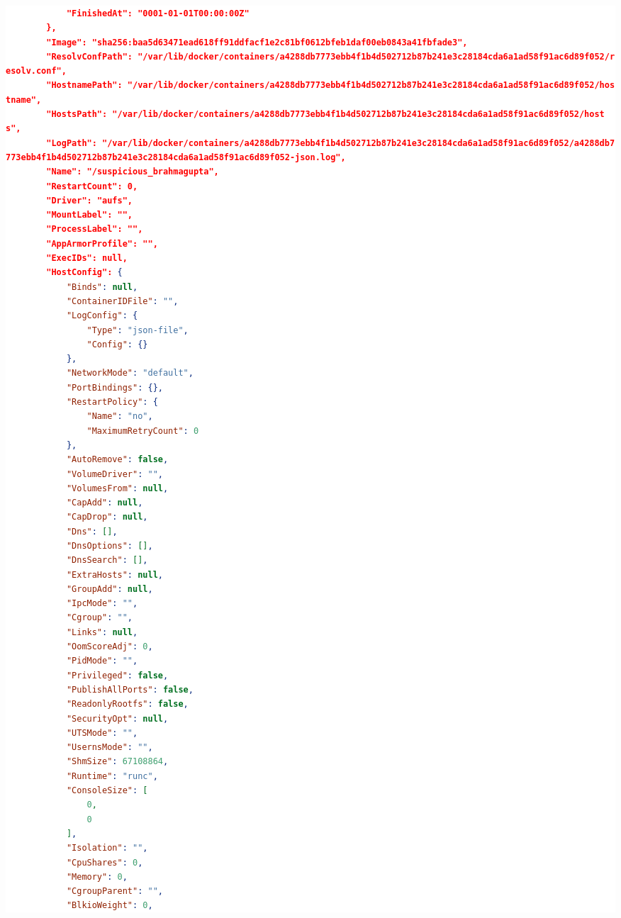 ```json
            "FinishedAt": "0001-01-01T00:00:00Z"
        },
        "Image": "sha256:baa5d63471ead618ff91ddfacf1e2c81bf0612bfeb1daf00eb0843a41fbfade3",
        "ResolvConfPath": "/var/lib/docker/containers/a4288db7773ebb4f1b4d502712b87b241e3c28184cda6a1ad58f91ac6d89f052/resolv.conf",
        "HostnamePath": "/var/lib/docker/containers/a4288db7773ebb4f1b4d502712b87b241e3c28184cda6a1ad58f91ac6d89f052/hostname",
        "HostsPath": "/var/lib/docker/containers/a4288db7773ebb4f1b4d502712b87b241e3c28184cda6a1ad58f91ac6d89f052/hosts",
        "LogPath": "/var/lib/docker/containers/a4288db7773ebb4f1b4d502712b87b241e3c28184cda6a1ad58f91ac6d89f052/a4288db7773ebb4f1b4d502712b87b241e3c28184cda6a1ad58f91ac6d89f052-json.log",
        "Name": "/suspicious_brahmagupta",
        "RestartCount": 0,
        "Driver": "aufs",
        "MountLabel": "",
        "ProcessLabel": "",
        "AppArmorProfile": "",
        "ExecIDs": null,
        "HostConfig": {
            "Binds": null,
            "ContainerIDFile": "",
            "LogConfig": {
                "Type": "json-file",
                "Config": {}
            },
            "NetworkMode": "default",
            "PortBindings": {},
            "RestartPolicy": {
                "Name": "no",
                "MaximumRetryCount": 0
            },
            "AutoRemove": false,
            "VolumeDriver": "",
            "VolumesFrom": null,
            "CapAdd": null,
            "CapDrop": null,
            "Dns": [],
            "DnsOptions": [],
            "DnsSearch": [],
            "ExtraHosts": null,
            "GroupAdd": null,
            "IpcMode": "",
            "Cgroup": "",
            "Links": null,
            "OomScoreAdj": 0,
            "PidMode": "",
            "Privileged": false,
            "PublishAllPorts": false,
            "ReadonlyRootfs": false,
            "SecurityOpt": null,
            "UTSMode": "",
            "UsernsMode": "",
            "ShmSize": 67108864,
            "Runtime": "runc",
            "ConsoleSize": [
                0,
                0
            ],
            "Isolation": "",
            "CpuShares": 0,
            "Memory": 0,
            "CgroupParent": "",
            "BlkioWeight": 0,
```